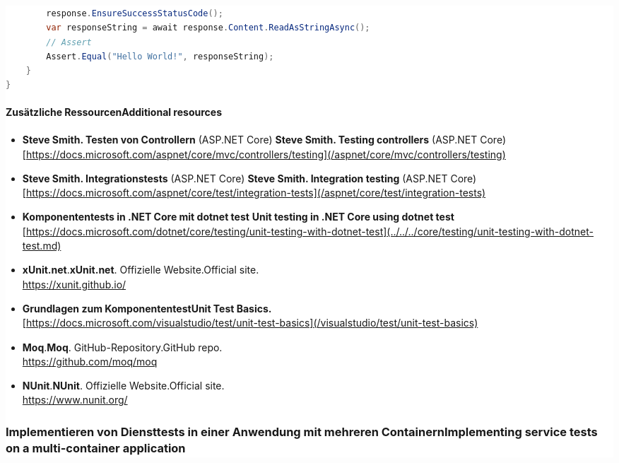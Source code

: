 ```csharp
        response.EnsureSuccessStatusCode();
        var responseString = await response.Content.ReadAsStringAsync();
        // Assert
        Assert.Equal("Hello World!", responseString);
    }
}
```

#### <a name="additional-resources"></a><span data-ttu-id="f5cc2-149">Zusätzliche Ressourcen</span><span class="sxs-lookup"><span data-stu-id="f5cc2-149">Additional resources</span></span>

- <span data-ttu-id="f5cc2-150">**Steve Smith. Testen von Controllern** (ASP.NET Core) </span><span class="sxs-lookup"><span data-stu-id="f5cc2-150">**Steve Smith. Testing controllers** (ASP.NET Core) </span></span>\
    [https://docs.microsoft.com/aspnet/core/mvc/controllers/testing](/aspnet/core/mvc/controllers/testing)

- <span data-ttu-id="f5cc2-151">**Steve Smith. Integrationstests** (ASP.NET Core) </span><span class="sxs-lookup"><span data-stu-id="f5cc2-151">**Steve Smith. Integration testing** (ASP.NET Core) </span></span>\
    [https://docs.microsoft.com/aspnet/core/test/integration-tests](/aspnet/core/test/integration-tests)

- <span data-ttu-id="f5cc2-152">**Komponententests in .NET Core mit dotnet test** </span><span class="sxs-lookup"><span data-stu-id="f5cc2-152">**Unit testing in .NET Core using dotnet test** </span></span>\
    [https://docs.microsoft.com/dotnet/core/testing/unit-testing-with-dotnet-test](../../../core/testing/unit-testing-with-dotnet-test.md)

- <span data-ttu-id="f5cc2-153">**xUnit.net**.</span><span class="sxs-lookup"><span data-stu-id="f5cc2-153">**xUnit.net**.</span></span> <span data-ttu-id="f5cc2-154">Offizielle Website.</span><span class="sxs-lookup"><span data-stu-id="f5cc2-154">Official site.</span></span> \
    <https://xunit.github.io/>

- <span data-ttu-id="f5cc2-155">**Grundlagen zum Komponententest**</span><span class="sxs-lookup"><span data-stu-id="f5cc2-155">**Unit Test Basics.**</span></span> \
    [https://docs.microsoft.com/visualstudio/test/unit-test-basics](/visualstudio/test/unit-test-basics)

- <span data-ttu-id="f5cc2-156">**Moq**.</span><span class="sxs-lookup"><span data-stu-id="f5cc2-156">**Moq**.</span></span> <span data-ttu-id="f5cc2-157">GitHub-Repository.</span><span class="sxs-lookup"><span data-stu-id="f5cc2-157">GitHub repo.</span></span> \
    <https://github.com/moq/moq>

- <span data-ttu-id="f5cc2-158">**NUnit**.</span><span class="sxs-lookup"><span data-stu-id="f5cc2-158">**NUnit**.</span></span> <span data-ttu-id="f5cc2-159">Offizielle Website.</span><span class="sxs-lookup"><span data-stu-id="f5cc2-159">Official site.</span></span> \
    <https://www.nunit.org/>

### <a name="implementing-service-tests-on-a-multi-container-application"></a><span data-ttu-id="f5cc2-160">Implementieren von Diensttests in einer Anwendung mit mehreren Containern</span><span class="sxs-lookup"><span data-stu-id="f5cc2-160">Implementing service tests on a multi-container application</span></span>
